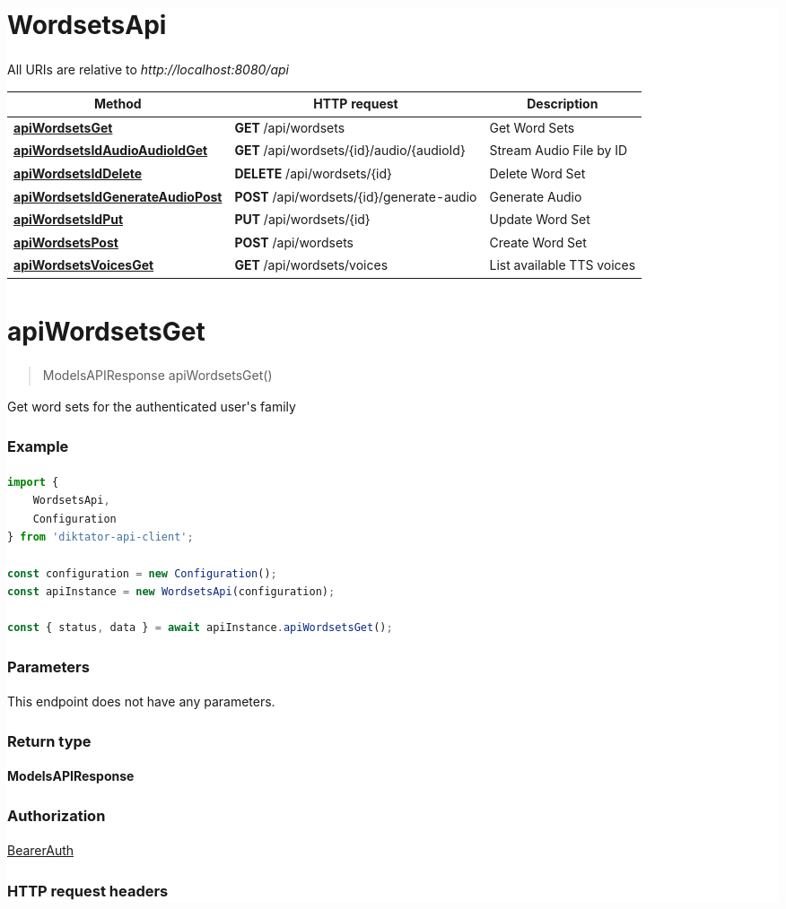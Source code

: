 # WordsetsApi

All URIs are relative to *http://localhost:8080/api*

|Method | HTTP request | Description|
|------------- | ------------- | -------------|
|[**apiWordsetsGet**](#apiwordsetsget) | **GET** /api/wordsets | Get Word Sets|
|[**apiWordsetsIdAudioAudioIdGet**](#apiwordsetsidaudioaudioidget) | **GET** /api/wordsets/{id}/audio/{audioId} | Stream Audio File by ID|
|[**apiWordsetsIdDelete**](#apiwordsetsiddelete) | **DELETE** /api/wordsets/{id} | Delete Word Set|
|[**apiWordsetsIdGenerateAudioPost**](#apiwordsetsidgenerateaudiopost) | **POST** /api/wordsets/{id}/generate-audio | Generate Audio|
|[**apiWordsetsIdPut**](#apiwordsetsidput) | **PUT** /api/wordsets/{id} | Update Word Set|
|[**apiWordsetsPost**](#apiwordsetspost) | **POST** /api/wordsets | Create Word Set|
|[**apiWordsetsVoicesGet**](#apiwordsetsvoicesget) | **GET** /api/wordsets/voices | List available TTS voices|

# **apiWordsetsGet**
> ModelsAPIResponse apiWordsetsGet()

Get word sets for the authenticated user\'s family

### Example

```typescript
import {
    WordsetsApi,
    Configuration
} from 'diktator-api-client';

const configuration = new Configuration();
const apiInstance = new WordsetsApi(configuration);

const { status, data } = await apiInstance.apiWordsetsGet();
```

### Parameters
This endpoint does not have any parameters.


### Return type

**ModelsAPIResponse**

### Authorization

[BearerAuth](../README.md#BearerAuth)

### HTTP request headers
